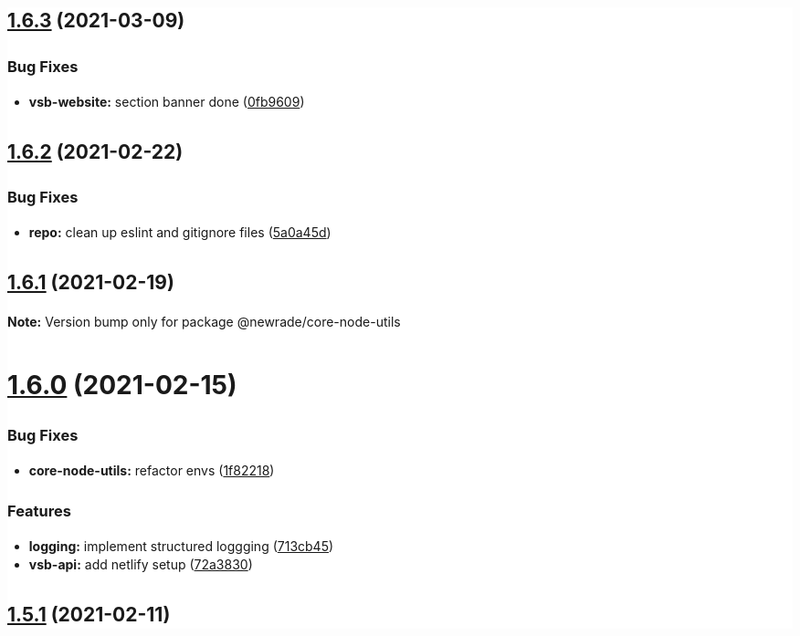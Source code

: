 ## [1.6.3](https://github.com/newrade/newrade-core/tree/master/packages/core-node-utils/compare/@newrade/core-node-utils@1.6.2...@newrade/core-node-utils@1.6.3) (2021-03-09)

### Bug Fixes

- **vsb-website:** section banner done
  ([0fb9609](https://github.com/newrade/newrade-core/tree/master/packages/core-node-utils/commit/0fb9609bcbc0d83aaee537e6033da01ff4dae620))

## [1.6.2](https://github.com/newrade/newrade-core/tree/master/packages/core-node-utils/compare/@newrade/core-node-utils@1.6.1...@newrade/core-node-utils@1.6.2) (2021-02-22)

### Bug Fixes

- **repo:** clean up eslint and gitignore files
  ([5a0a45d](https://github.com/newrade/newrade-core/tree/master/packages/core-node-utils/commit/5a0a45d7d6e669dc6859f361093d6d5b1e3c5d09))

## [1.6.1](https://github.com/newrade/newrade-core/tree/master/packages/core-node-utils/compare/@newrade/core-node-utils@1.6.0...@newrade/core-node-utils@1.6.1) (2021-02-19)

**Note:** Version bump only for package @newrade/core-node-utils

# [1.6.0](https://github.com/newrade/newrade-core/tree/master/packages/core-node-utils/compare/@newrade/core-node-utils@1.5.1...@newrade/core-node-utils@1.6.0) (2021-02-15)

### Bug Fixes

- **core-node-utils:** refactor envs
  ([1f82218](https://github.com/newrade/newrade-core/tree/master/packages/core-node-utils/commit/1f82218b98f869c7e16202601bffe13ae085ae94))

### Features

- **logging:** implement structured loggging
  ([713cb45](https://github.com/newrade/newrade-core/tree/master/packages/core-node-utils/commit/713cb4501897b14ff3d53c93d32bce0686759a7c))
- **vsb-api:** add netlify setup
  ([72a3830](https://github.com/newrade/newrade-core/tree/master/packages/core-node-utils/commit/72a3830dab26801c066c040632b1e64b1f974e27))

## [1.5.1](https://github.com/newrade/newrade-core/tree/master/packages/core-node-utils/compare/@newrade/core-node-utils@1.5.0...@newrade/core-node-utils@1.5.1) (2021-02-11)
